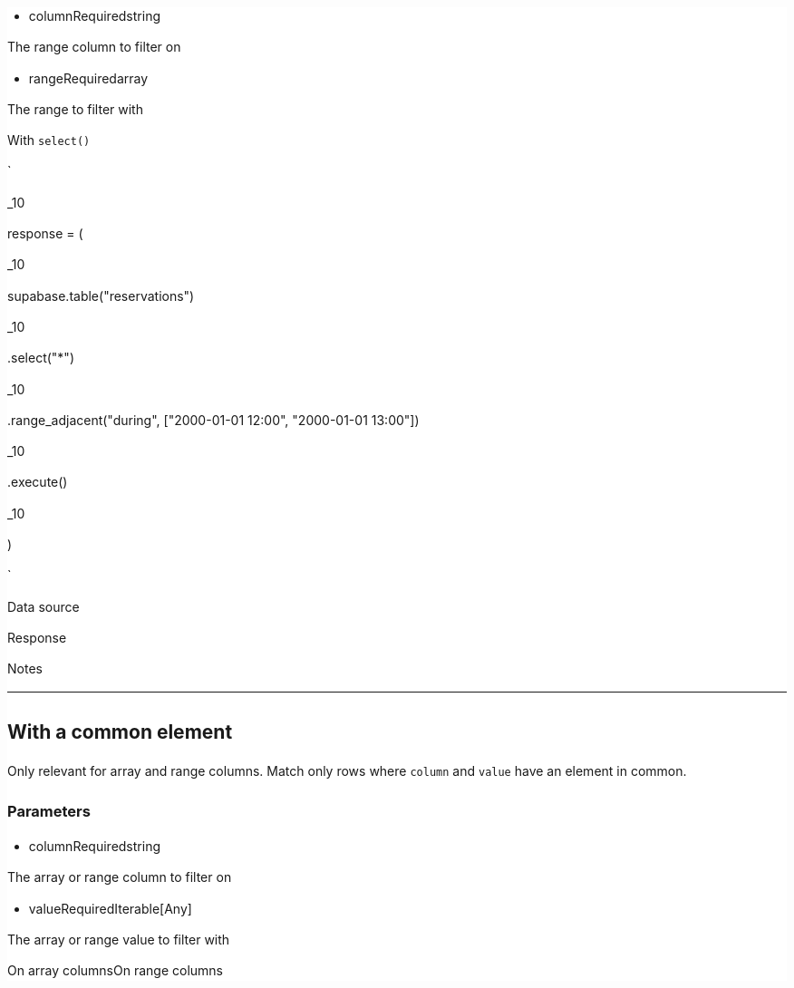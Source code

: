   * columnRequiredstring

The range column to filter on

  * rangeRequiredarray

The range to filter with

With `select()`

`  

_10

response = (

_10

supabase.table("reservations")

_10

.select("*")

_10

.range_adjacent("during", ["2000-01-01 12:00", "2000-01-01 13:00"])

_10

.execute()

_10

)

  
`

Data source

Response

Notes

* * *

## With a common element

Only relevant for array and range columns. Match only rows where `column` and
`value` have an element in common.

### Parameters

  * columnRequiredstring

The array or range column to filter on

  * valueRequiredIterable[Any]

The array or range value to filter with

On array columnsOn range columns
